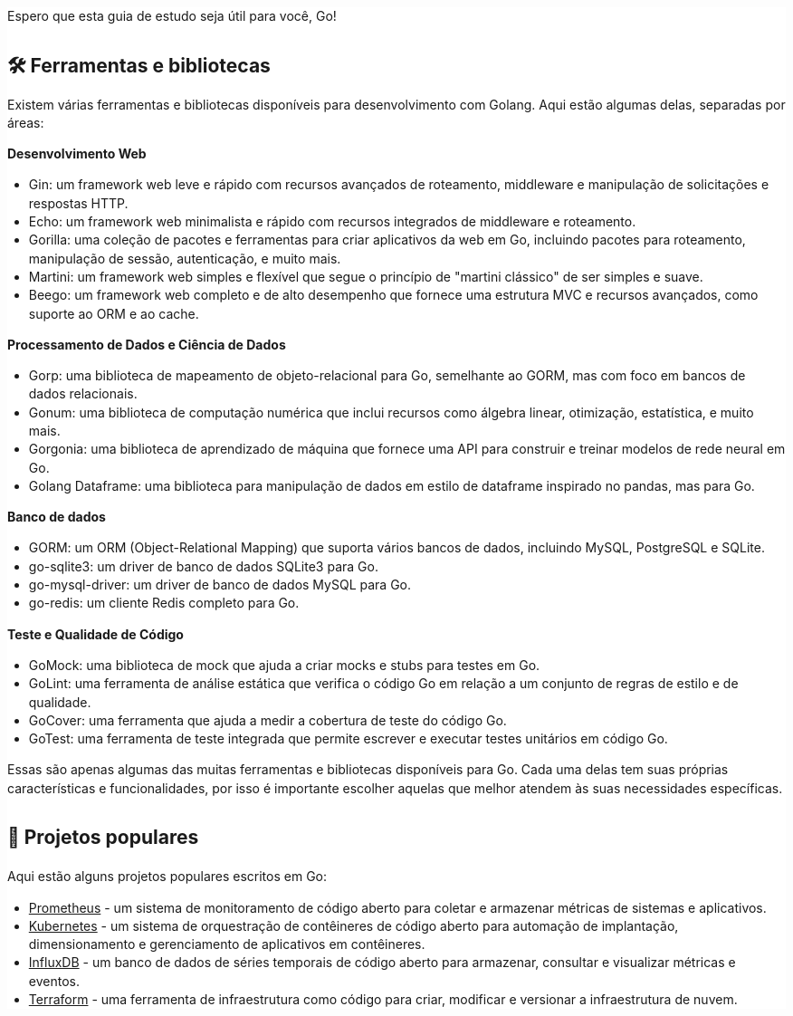 Espero que esta guia de estudo seja útil para você, Go!

## 🛠️  Ferramentas e bibliotecas

Existem várias ferramentas e bibliotecas disponíveis para desenvolvimento com Golang. Aqui estão algumas delas, separadas por áreas:

<strong>Desenvolvimento Web</strong>
+	Gin: um framework web leve e rápido com recursos avançados de roteamento, middleware e manipulação de solicitações e respostas HTTP.
+	Echo: um framework web minimalista e rápido com recursos integrados de middleware e roteamento.
+	Gorilla: uma coleção de pacotes e ferramentas para criar aplicativos da web em Go, incluindo pacotes para roteamento, manipulação de sessão, autenticação, e muito mais.
+	Martini: um framework web simples e flexível que segue o princípio de "martini clássico" de ser simples e suave.
+	Beego: um framework web completo e de alto desempenho que fornece uma estrutura MVC e recursos avançados, como suporte ao ORM e ao cache.

<strong>Processamento de Dados e Ciência de Dados</strong>
+	Gorp: uma biblioteca de mapeamento de objeto-relacional para Go, semelhante ao GORM, mas com foco em bancos de dados relacionais.
+	Gonum: uma biblioteca de computação numérica que inclui recursos como álgebra linear, otimização, estatística, e muito mais.
+	Gorgonia: uma biblioteca de aprendizado de máquina que fornece uma API para construir e treinar modelos de rede neural em Go.
+	Golang Dataframe: uma biblioteca para manipulação de dados em estilo de dataframe inspirado no pandas, mas para Go.


<strong>Banco de dados</strong>
+	GORM: um ORM (Object-Relational Mapping) que suporta vários bancos de dados, incluindo MySQL, PostgreSQL e SQLite.
+	go-sqlite3: um driver de banco de dados SQLite3 para Go.
+	go-mysql-driver: um driver de banco de dados MySQL para Go.
+	go-redis: um cliente Redis completo para Go.

<strong>Teste e Qualidade de Código</strong>
+	GoMock: uma biblioteca de mock que ajuda a criar mocks e stubs para testes em Go.
+	GoLint: uma ferramenta de análise estática que verifica o código Go em relação a um conjunto de regras de estilo e de qualidade.
+	GoCover: uma ferramenta que ajuda a medir a cobertura de teste do código Go.
+	GoTest: uma ferramenta de teste integrada que permite escrever e executar testes unitários em código Go.

Essas são apenas algumas das muitas ferramentas e bibliotecas disponíveis para Go. Cada uma delas tem suas próprias características e funcionalidades, por isso é importante escolher aquelas que melhor atendem às suas necessidades específicas.

## 🚀 Projetos populares

Aqui estão alguns projetos populares escritos em Go:

+ <a href="https://prometheus.io/">Prometheus</a> - um sistema de monitoramento de código aberto para coletar e armazenar métricas de sistemas e aplicativos.
+ <a href="https://kubernetes.io/">Kubernetes</a> - um sistema de orquestração de contêineres de código aberto para automação de implantação, dimensionamento e gerenciamento de aplicativos em contêineres.
+ <a href="https://www.influxdata.com/">InfluxDB</a> - um banco de dados de séries temporais de código aberto para armazenar, consultar e visualizar métricas e eventos.
+ <a href="https://www.terraform.io/">Terraform</a> - uma ferramenta de infraestrutura como código para criar, modificar e versionar a infraestrutura de nuvem.
